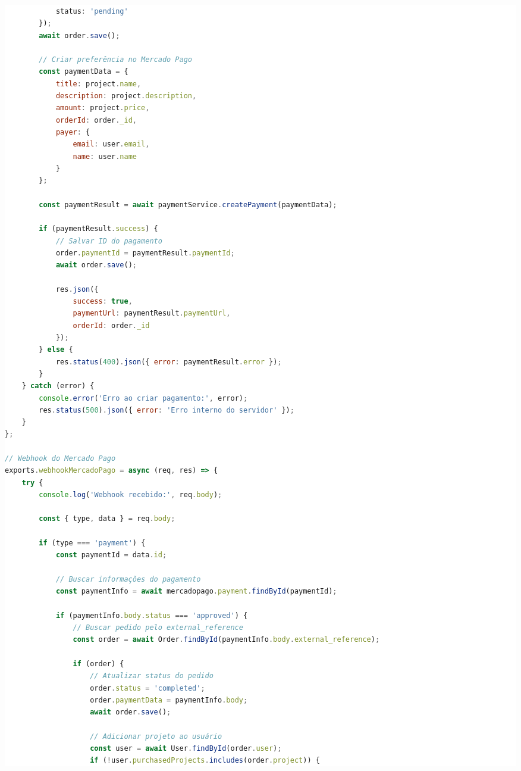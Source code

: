 ```javascript
            status: 'pending'
        });
        await order.save();

        // Criar preferência no Mercado Pago
        const paymentData = {
            title: project.name,
            description: project.description,
            amount: project.price,
            orderId: order._id,
            payer: {
                email: user.email,
                name: user.name
            }
        };

        const paymentResult = await paymentService.createPayment(paymentData);

        if (paymentResult.success) {
            // Salvar ID do pagamento
            order.paymentId = paymentResult.paymentId;
            await order.save();

            res.json({
                success: true,
                paymentUrl: paymentResult.paymentUrl,
                orderId: order._id
            });
        } else {
            res.status(400).json({ error: paymentResult.error });
        }
    } catch (error) {
        console.error('Erro ao criar pagamento:', error);
        res.status(500).json({ error: 'Erro interno do servidor' });
    }
};

// Webhook do Mercado Pago
exports.webhookMercadoPago = async (req, res) => {
    try {
        console.log('Webhook recebido:', req.body);
        
        const { type, data } = req.body;
        
        if (type === 'payment') {
            const paymentId = data.id;
            
            // Buscar informações do pagamento
            const paymentInfo = await mercadopago.payment.findById(paymentId);
            
            if (paymentInfo.body.status === 'approved') {
                // Buscar pedido pelo external_reference
                const order = await Order.findById(paymentInfo.body.external_reference);
                
                if (order) {
                    // Atualizar status do pedido
                    order.status = 'completed';
                    order.paymentData = paymentInfo.body;
                    await order.save();
                    
                    // Adicionar projeto ao usuário
                    const user = await User.findById(order.user);
                    if (!user.purchasedProjects.includes(order.project)) {
```